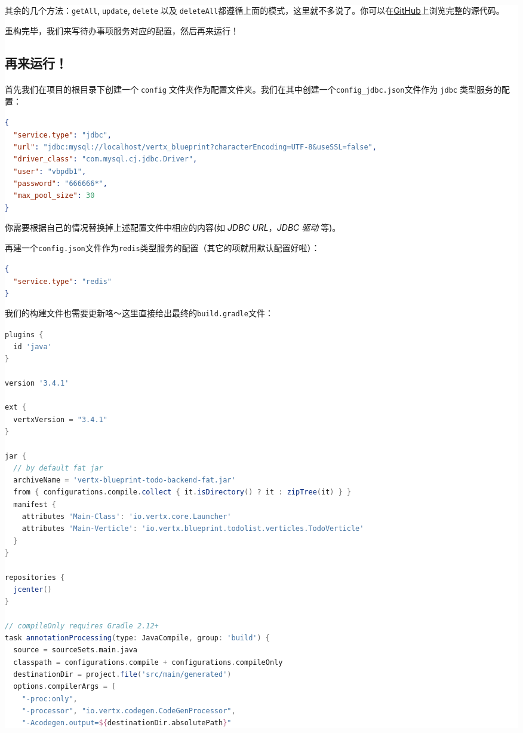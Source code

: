 其余的几个方法：`getAll`, `update`, `delete` 以及 `deleteAll`都遵循上面的模式，这里就不多说了。你可以在[GitHub](https://github.com/sczyh30/vertx-blueprint-todo-backend/blob/master/src/main/java/io/vertx/blueprint/todolist/service/JdbcTodoService.java)上浏览完整的源代码。

重构完毕，我们来写待办事项服务对应的配置，然后再来运行！

## 再来运行！

首先我们在项目的根目录下创建一个 `config` 文件夹作为配置文件夹。我们在其中创建一个`config_jdbc.json`文件作为 `jdbc` 类型服务的配置：

```json
{
  "service.type": "jdbc",
  "url": "jdbc:mysql://localhost/vertx_blueprint?characterEncoding=UTF-8&useSSL=false",
  "driver_class": "com.mysql.cj.jdbc.Driver",
  "user": "vbpdb1",
  "password": "666666*",
  "max_pool_size": 30
}
```

你需要根据自己的情况替换掉上述配置文件中相应的内容(如 *JDBC URL*，*JDBC 驱动* 等)。

再建一个`config.json`文件作为`redis`类型服务的配置（其它的项就用默认配置好啦）：

```json
{
  "service.type": "redis"
}
```

我们的构建文件也需要更新咯～这里直接给出最终的`build.gradle`文件：

```gradle
plugins {
  id 'java'
}

version '3.4.1'

ext {
  vertxVersion = "3.4.1"
}

jar {
  // by default fat jar
  archiveName = 'vertx-blueprint-todo-backend-fat.jar'
  from { configurations.compile.collect { it.isDirectory() ? it : zipTree(it) } }
  manifest {
    attributes 'Main-Class': 'io.vertx.core.Launcher'
    attributes 'Main-Verticle': 'io.vertx.blueprint.todolist.verticles.TodoVerticle'
  }
}

repositories {
  jcenter()
}

// compileOnly requires Gradle 2.12+
task annotationProcessing(type: JavaCompile, group: 'build') {
  source = sourceSets.main.java
  classpath = configurations.compile + configurations.compileOnly
  destinationDir = project.file('src/main/generated')
  options.compilerArgs = [
    "-proc:only",
    "-processor", "io.vertx.codegen.CodeGenProcessor",
    "-Acodegen.output=${destinationDir.absolutePath}"
```